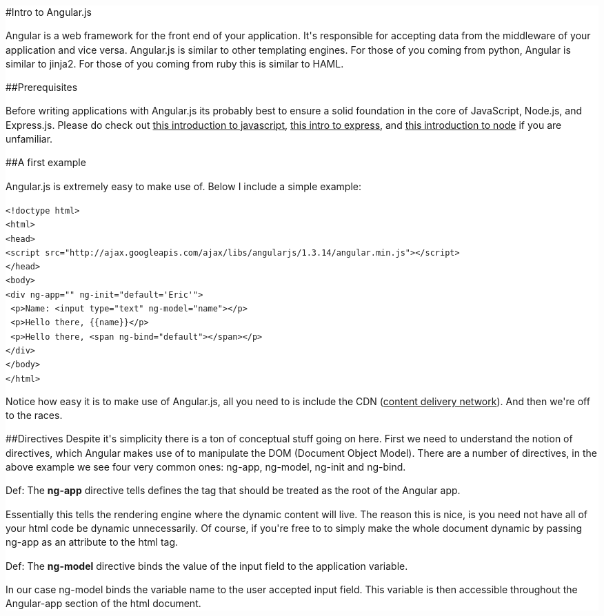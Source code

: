 #Intro to Angular.js

Angular is a web framework for the front end of your application.  It's responsible for accepting data from the middleware of your application and vice versa.  Angular.js is similar to other templating engines.  For those of you coming from python, Angular is similar to jinja2.  For those of you coming from ruby this is similar to HAML.   

   
##Prerequisites

Before writing applications with Angular.js its probably best to ensure a solid foundation in the core of JavaScript, Node.js, and Express.js.  Please do check out [this introduction to javascript](http://www.syncano.com/getting-know-javascript-intro/), [this intro to express](http://www.syncano.com/intro-to-express-js), and [this introduction to node](http://www.syncano.com/intro-to-node-js) if you are unfamiliar.

##A first example

Angular.js is extremely easy to make use of.  Below I include a simple example:

```
<!doctype html>
<html>
<head>
<script src="http://ajax.googleapis.com/ajax/libs/angularjs/1.3.14/angular.min.js"></script>
</head>
<body>
<div ng-app="" ng-init="default='Eric'">
 <p>Name: <input type="text" ng-model="name"></p>
 <p>Hello there, {{name}}</p>
 <p>Hello there, <span ng-bind="default"></span></p>
</div>
</body>
</html>
```

Notice how easy it is to make use of Angular.js, all you need to is include the CDN ([content delivery network](http://en.wikipedia.org/wiki/Content_delivery_network)).  And then we're off to the races.

##Directives
Despite it's simplicity there is a ton of conceptual stuff going on here.  First we need to understand the notion of directives, which Angular makes use of to manipulate the DOM (Document Object Model).  There are a number of directives, in the above example we see four very common ones: ng-app, ng-model, ng-init and ng-bind.  

Def: The **ng-app** directive tells defines the tag that should be treated as the root of the Angular app.  

Essentially this tells the rendering engine where the dynamic content will live.  The reason this is nice, is you need not have all of your html code be dynamic unnecessarily.  Of course, if you're free to to simply make the whole document dynamic by passing ng-app as an attribute to the html tag.

Def: The **ng-model** directive binds the value of the input field to the application variable.

In our case ng-model binds the variable name to the user accepted input field.  This variable is then accessible throughout the Angular-app section of the html document.  
